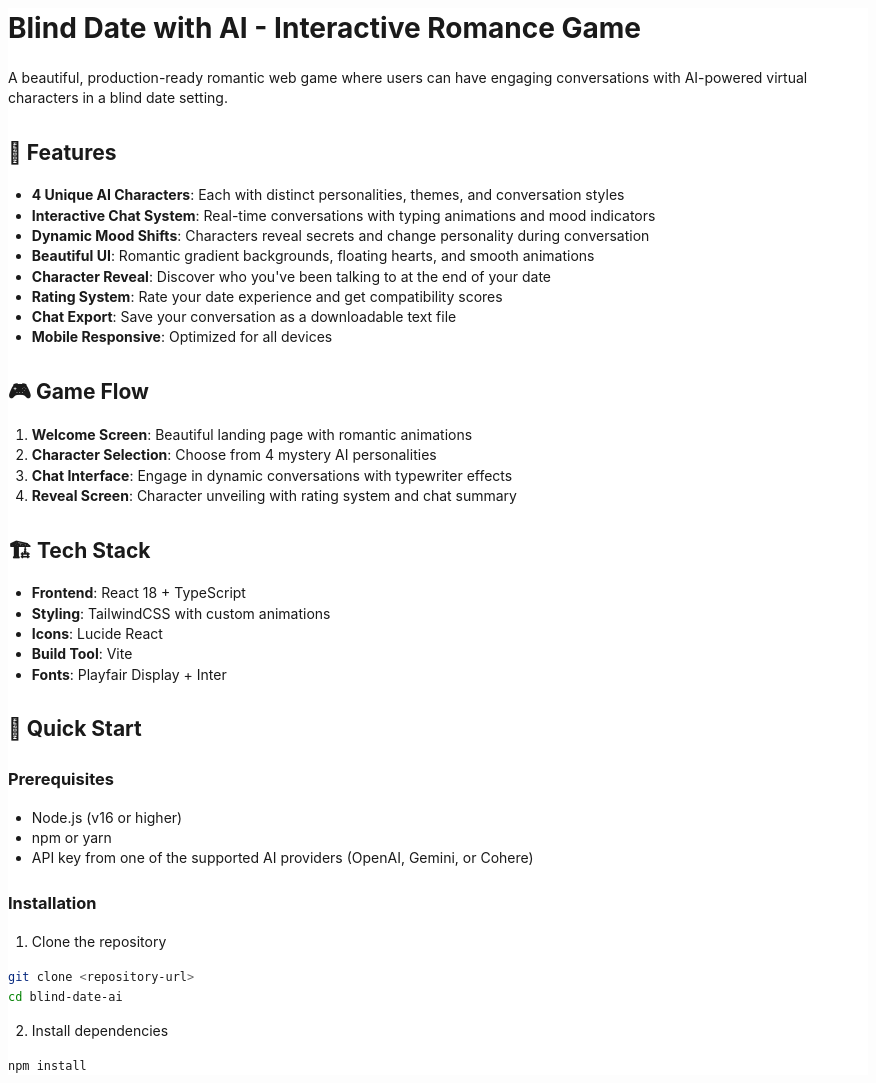 # Blind Date with AI - Interactive Romance Game

A beautiful, production-ready romantic web game where users can have engaging conversations with AI-powered virtual characters in a blind date setting.

## 🌟 Features

- **4 Unique AI Characters**: Each with distinct personalities, themes, and conversation styles
- **Interactive Chat System**: Real-time conversations with typing animations and mood indicators
- **Dynamic Mood Shifts**: Characters reveal secrets and change personality during conversation
- **Beautiful UI**: Romantic gradient backgrounds, floating hearts, and smooth animations
- **Character Reveal**: Discover who you've been talking to at the end of your date
- **Rating System**: Rate your date experience and get compatibility scores
- **Chat Export**: Save your conversation as a downloadable text file
- **Mobile Responsive**: Optimized for all devices

## 🎮 Game Flow

1. **Welcome Screen**: Beautiful landing page with romantic animations
2. **Character Selection**: Choose from 4 mystery AI personalities
3. **Chat Interface**: Engage in dynamic conversations with typewriter effects
4. **Reveal Screen**: Character unveiling with rating system and chat summary

## 🏗️ Tech Stack

- **Frontend**: React 18 + TypeScript
- **Styling**: TailwindCSS with custom animations
- **Icons**: Lucide React
- **Build Tool**: Vite
- **Fonts**: Playfair Display + Inter

## 🚀 Quick Start

### Prerequisites
- Node.js (v16 or higher)
- npm or yarn
- API key from one of the supported AI providers (OpenAI, Gemini, or Cohere)

### Installation

1. Clone the repository
```bash
git clone <repository-url>
cd blind-date-ai
```

2. Install dependencies
```bash
npm install
```
